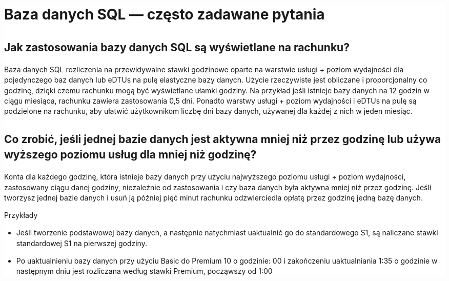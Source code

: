 <properties 
   pageTitle="Baza danych SQL Azure — często zadawane pytania" 
   description="Odpowiedzi na typowe pytania klientów zapytaj o baz danych w chmurze i bazy danych SQL Azure, system zarządzania relacyjnymi bazami danych firmy Microsoft (RDBMS) i bazy danych jako usługa w chmurze." 
   services="sql-database" 
   documentationCenter="" 
   authors="CarlRabeler" 
   manager="jhubbard" 
   editor=""/>

<tags
   ms.service="sql-database"
   ms.devlang="NA"
   ms.topic="article"
   ms.tgt_pltfrm="NA"
   ms.workload="data-management" 
   ms.date="08/16/2016"
   ms.author="sashan;carlrab"/>

# <a name="sql-database-faq"></a>Baza danych SQL — często zadawane pytania

## <a name="how-does-the-usage-of-sql-database-show-up-on-my-bill"></a>Jak zastosowania bazy danych SQL są wyświetlane na rachunku? 
Baza danych SQL rozliczenia na przewidywalne stawki godzinowe oparte na warstwie usługi + poziom wydajności dla pojedynczego baz danych lub eDTUs na pulę elastyczne bazy danych. Użycie rzeczywiste jest obliczane i proporcjonalny co godzinę, dzięki czemu rachunku mogą być wyświetlane ułamki godziny. Na przykład jeśli istnieje bazy danych na 12 godzin w ciągu miesiąca, rachunku zawiera zastosowania 0,5 dni. Ponadto warstwy usługi + poziom wydajności i eDTUs na pulę są podzielone na rachunku, aby ułatwić użytkownikom liczbę dni bazy danych, używanej dla każdej z nich w jeden miesiąc.

## <a name="what-if-a-single-database-is-active-for-less-than-an-hour-or-uses-a-higher-service-tier-for-less-than-an-hour"></a>Co zrobić, jeśli jednej bazie danych jest aktywna mniej niż przez godzinę lub używa wyższego poziomu usług dla mniej niż godzinę?
Konta dla każdego godzinę, która istnieje bazy danych przy użyciu najwyższego poziomu usługi + poziom wydajności, zastosowany ciągu danej godziny, niezależnie od zastosowania i czy baza danych była aktywna mniej niż przez godzinę. Jeśli tworzysz jednej bazie danych i usuń ją później pięć minut rachunku odzwierciedla opłatę przez godzinę jedną bazę danych. 

Przykłady
    
- Jeśli tworzenie podstawowej bazy danych, a następnie natychmiast uaktualnić go do standardowego S1, są naliczane stawki standardowej S1 na pierwszej godziny.

- Po uaktualnieniu bazy danych przy użyciu Basic do Premium 10 o godzinie: 00 i zakończeniu uaktualniania 1:35 o godzinie w następnym dniu jest rozliczana według stawki Premium, począwszy od 1:00 
